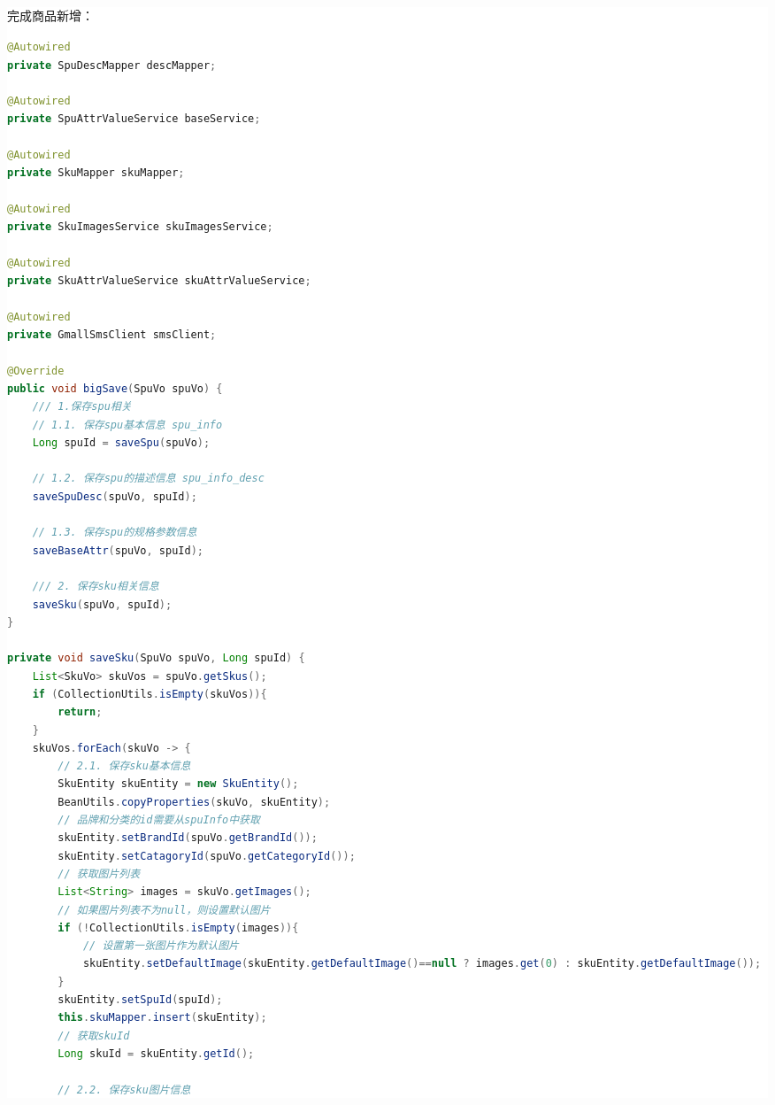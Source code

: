 

完成商品新增：

```java
@Autowired
private SpuDescMapper descMapper;

@Autowired
private SpuAttrValueService baseService;

@Autowired
private SkuMapper skuMapper;

@Autowired
private SkuImagesService skuImagesService;

@Autowired
private SkuAttrValueService skuAttrValueService;

@Autowired
private GmallSmsClient smsClient;

@Override
public void bigSave(SpuVo spuVo) {
    /// 1.保存spu相关
    // 1.1. 保存spu基本信息 spu_info
    Long spuId = saveSpu(spuVo);

    // 1.2. 保存spu的描述信息 spu_info_desc
    saveSpuDesc(spuVo, spuId);

    // 1.3. 保存spu的规格参数信息
    saveBaseAttr(spuVo, spuId);

    /// 2. 保存sku相关信息
    saveSku(spuVo, spuId);
}

private void saveSku(SpuVo spuVo, Long spuId) {
    List<SkuVo> skuVos = spuVo.getSkus();
    if (CollectionUtils.isEmpty(skuVos)){
        return;
    }
    skuVos.forEach(skuVo -> {
        // 2.1. 保存sku基本信息
        SkuEntity skuEntity = new SkuEntity();
        BeanUtils.copyProperties(skuVo, skuEntity);
        // 品牌和分类的id需要从spuInfo中获取
        skuEntity.setBrandId(spuVo.getBrandId());
        skuEntity.setCatagoryId(spuVo.getCategoryId());
        // 获取图片列表
        List<String> images = skuVo.getImages();
        // 如果图片列表不为null，则设置默认图片
        if (!CollectionUtils.isEmpty(images)){
            // 设置第一张图片作为默认图片
            skuEntity.setDefaultImage(skuEntity.getDefaultImage()==null ? images.get(0) : skuEntity.getDefaultImage());
        }
        skuEntity.setSpuId(spuId);
        this.skuMapper.insert(skuEntity);
        // 获取skuId
        Long skuId = skuEntity.getId();

        // 2.2. 保存sku图片信息
```